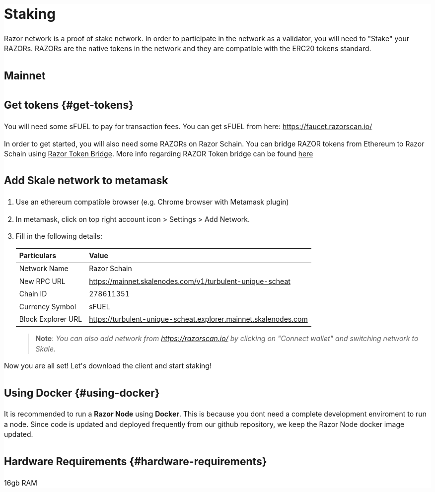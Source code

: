 # Staking

Razor network is a proof of stake network. In order to participate in the network as a validator, you will need to "Stake" your RAZORs. RAZORs are the native tokens in the network and they are compatible with the ERC20 tokens standard.




## Mainnet
## Get tokens {#get-tokens}

You will need some sFUEL to pay for transaction fees.
You can get sFUEL from here:
https://faucet.razorscan.io/

In order to get started, you will also need some RAZORs on Razor Schain. You can bridge RAZOR tokens from Ethereum to Razor Schain using [Razor Token Bridge](https://bridge.razorscan.io/). More info regarding RAZOR Token bridge can be found [here](/docs/token-bridge/intro)

## Add Skale network to metamask

1. Use an ethereum compatible browser (e.g. Chrome browser with Metamask plugin)
2. In metamask, click on top right account icon > Settings > Add Network.
3. Fill in the following details:

   | Particulars        | Value                                                           |
   | ------------------ | --------------------------------------------------------------- |
   | Network Name       | Razor Schain                                                    |
   | New RPC URL        | https://mainnet.skalenodes.com/v1/turbulent-unique-scheat       |
   | Chain ID           | 278611351                                                       |
   | Currency Symbol    | sFUEL                                                           |
   | Block Explorer URL | https://turbulent-unique-scheat.explorer.mainnet.skalenodes.com |

   > **Note**: _You can also add network from https://razorscan.io/ by clicking on "Connect wallet" and switching network to Skale._

Now you are all set! Let's download the client and start staking!

## Using Docker {#using-docker}

It is recommended to run a **Razor Node** using **Docker**. This is because you dont need a complete development enviroment to run a node. Since code is updated and deployed frequently from our github repository, we keep the Razor Node docker image updated.

## Hardware Requirements {#hardware-requirements}

16gb RAM
